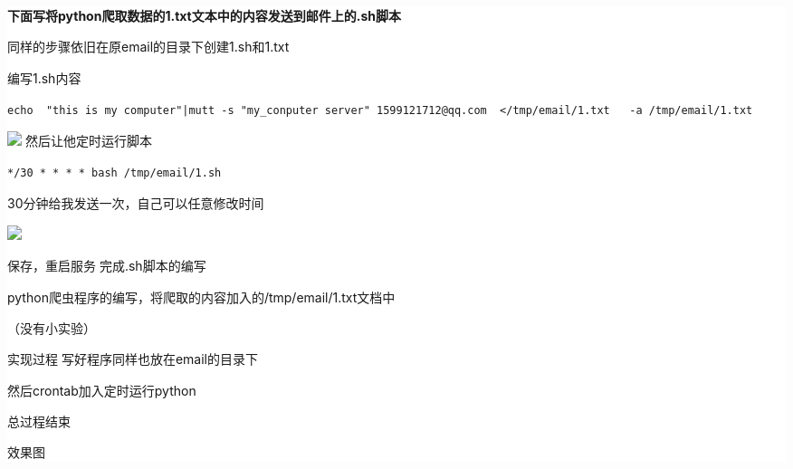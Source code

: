 **下面写将python爬取数据的1.txt文本中的内容发送到邮件上的.sh脚本**


同样的步骤依旧在原email的目录下创建1.sh和1.txt

编写1.sh内容

    echo  "this is my computer"|mutt -s "my_conputer server" 1599121712@qq.com  </tmp/email/1.txt   -a /tmp/email/1.txt

![](http://ww1.sinaimg.cn/large/006iLK2Bly1fhsx3fyitcj30ll02c74d.jpg)
然后让他定时运行脚本


    */30 * * * * bash /tmp/email/1.sh

30分钟给我发送一次，自己可以任意修改时间

![](http://ww3.sinaimg.cn/large/006iLK2Bly1fhsx40gog8j30j804e74e.jpg)

保存，重启服务
完成.sh脚本的编写

python爬虫程序的编写，将爬取的内容加入的/tmp/email/1.txt文档中

（没有小实验）

实现过程 写好程序同样也放在email的目录下

然后crontab加入定时运行python

总过程结束


效果图
